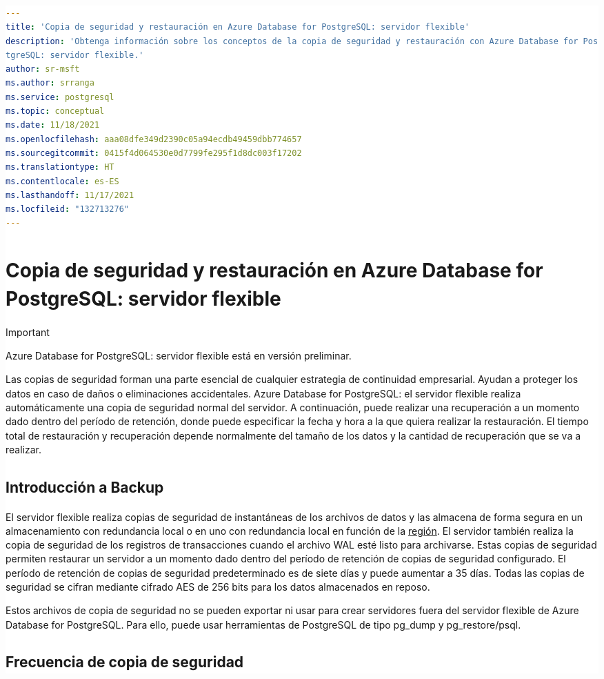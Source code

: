 ```yaml
---
title: 'Copia de seguridad y restauración en Azure Database for PostgreSQL: servidor flexible'
description: 'Obtenga información sobre los conceptos de la copia de seguridad y restauración con Azure Database for PostgreSQL: servidor flexible.'
author: sr-msft
ms.author: srranga
ms.service: postgresql
ms.topic: conceptual
ms.date: 11/18/2021
ms.openlocfilehash: aaa08dfe349d2390c05a94ecdb49459dbb774657
ms.sourcegitcommit: 0415f4d064530e0d7799fe295f1d8dc003f17202
ms.translationtype: HT
ms.contentlocale: es-ES
ms.lasthandoff: 11/17/2021
ms.locfileid: "132713276"
---
```

# <a name="backup-and-restore-in-azure-database-for-postgresql---flexible-server"></a>Copia de seguridad y restauración en Azure Database for PostgreSQL: servidor flexible

> [!IMPORTANT]
> Azure Database for PostgreSQL: servidor flexible está en versión preliminar.

Las copias de seguridad forman una parte esencial de cualquier estrategia de continuidad empresarial. Ayudan a proteger los datos en caso de daños o eliminaciones accidentales. Azure Database for PostgreSQL: el servidor flexible realiza automáticamente una copia de seguridad normal del servidor.  A continuación, puede realizar una recuperación a un momento dado dentro del período de retención, donde puede especificar la fecha y hora a la que quiera realizar la restauración. El tiempo total de restauración y recuperación depende normalmente del tamaño de los datos y la cantidad de recuperación que se va a realizar. 

## <a name="backup-overview"></a>Introducción a Backup

El servidor flexible realiza copias de seguridad de instantáneas de los archivos de datos y las almacena de forma segura en un almacenamiento con redundancia local o en uno con redundancia local en función de la [región](overview.md#azure-regions). El servidor también realiza la copia de seguridad de los registros de transacciones cuando el archivo WAL esté listo para archivarse. Estas copias de seguridad permiten restaurar un servidor a un momento dado dentro del período de retención de copias de seguridad configurado. El período de retención de copias de seguridad predeterminado es de siete días y puede aumentar a 35 días. Todas las copias de seguridad se cifran mediante cifrado AES de 256 bits para los datos almacenados en reposo.

Estos archivos de copia de seguridad no se pueden exportar ni usar para crear servidores fuera del servidor flexible de Azure Database for PostgreSQL. Para ello, puede usar herramientas de PostgreSQL de tipo pg_dump y pg_restore/psql.

## <a name="backup-frequency"></a>Frecuencia de copia de seguridad
